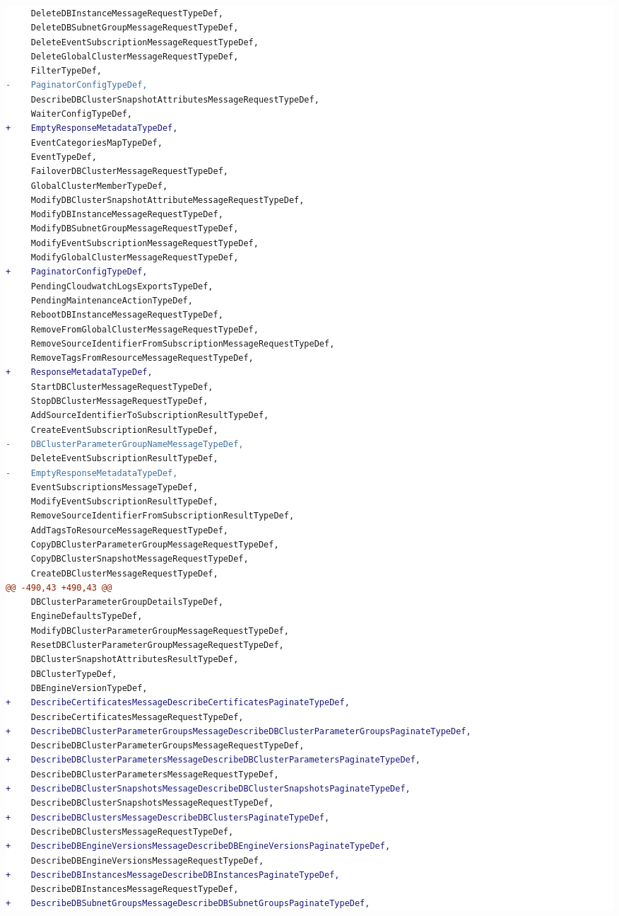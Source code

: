 ```diff
     DeleteDBInstanceMessageRequestTypeDef,
     DeleteDBSubnetGroupMessageRequestTypeDef,
     DeleteEventSubscriptionMessageRequestTypeDef,
     DeleteGlobalClusterMessageRequestTypeDef,
     FilterTypeDef,
-    PaginatorConfigTypeDef,
     DescribeDBClusterSnapshotAttributesMessageRequestTypeDef,
     WaiterConfigTypeDef,
+    EmptyResponseMetadataTypeDef,
     EventCategoriesMapTypeDef,
     EventTypeDef,
     FailoverDBClusterMessageRequestTypeDef,
     GlobalClusterMemberTypeDef,
     ModifyDBClusterSnapshotAttributeMessageRequestTypeDef,
     ModifyDBInstanceMessageRequestTypeDef,
     ModifyDBSubnetGroupMessageRequestTypeDef,
     ModifyEventSubscriptionMessageRequestTypeDef,
     ModifyGlobalClusterMessageRequestTypeDef,
+    PaginatorConfigTypeDef,
     PendingCloudwatchLogsExportsTypeDef,
     PendingMaintenanceActionTypeDef,
     RebootDBInstanceMessageRequestTypeDef,
     RemoveFromGlobalClusterMessageRequestTypeDef,
     RemoveSourceIdentifierFromSubscriptionMessageRequestTypeDef,
     RemoveTagsFromResourceMessageRequestTypeDef,
+    ResponseMetadataTypeDef,
     StartDBClusterMessageRequestTypeDef,
     StopDBClusterMessageRequestTypeDef,
     AddSourceIdentifierToSubscriptionResultTypeDef,
     CreateEventSubscriptionResultTypeDef,
-    DBClusterParameterGroupNameMessageTypeDef,
     DeleteEventSubscriptionResultTypeDef,
-    EmptyResponseMetadataTypeDef,
     EventSubscriptionsMessageTypeDef,
     ModifyEventSubscriptionResultTypeDef,
     RemoveSourceIdentifierFromSubscriptionResultTypeDef,
     AddTagsToResourceMessageRequestTypeDef,
     CopyDBClusterParameterGroupMessageRequestTypeDef,
     CopyDBClusterSnapshotMessageRequestTypeDef,
     CreateDBClusterMessageRequestTypeDef,
@@ -490,43 +490,43 @@
     DBClusterParameterGroupDetailsTypeDef,
     EngineDefaultsTypeDef,
     ModifyDBClusterParameterGroupMessageRequestTypeDef,
     ResetDBClusterParameterGroupMessageRequestTypeDef,
     DBClusterSnapshotAttributesResultTypeDef,
     DBClusterTypeDef,
     DBEngineVersionTypeDef,
+    DescribeCertificatesMessageDescribeCertificatesPaginateTypeDef,
     DescribeCertificatesMessageRequestTypeDef,
+    DescribeDBClusterParameterGroupsMessageDescribeDBClusterParameterGroupsPaginateTypeDef,
     DescribeDBClusterParameterGroupsMessageRequestTypeDef,
+    DescribeDBClusterParametersMessageDescribeDBClusterParametersPaginateTypeDef,
     DescribeDBClusterParametersMessageRequestTypeDef,
+    DescribeDBClusterSnapshotsMessageDescribeDBClusterSnapshotsPaginateTypeDef,
     DescribeDBClusterSnapshotsMessageRequestTypeDef,
+    DescribeDBClustersMessageDescribeDBClustersPaginateTypeDef,
     DescribeDBClustersMessageRequestTypeDef,
+    DescribeDBEngineVersionsMessageDescribeDBEngineVersionsPaginateTypeDef,
     DescribeDBEngineVersionsMessageRequestTypeDef,
+    DescribeDBInstancesMessageDescribeDBInstancesPaginateTypeDef,
     DescribeDBInstancesMessageRequestTypeDef,
+    DescribeDBSubnetGroupsMessageDescribeDBSubnetGroupsPaginateTypeDef,
```